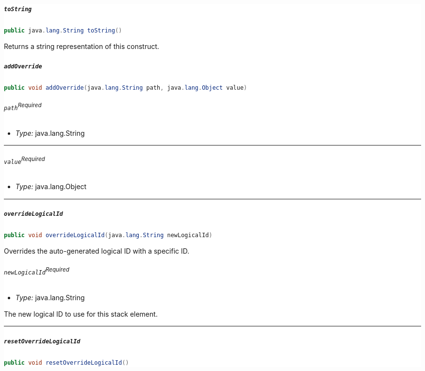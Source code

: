 
##### `toString` <a name="toString" id="@cdktf/provider-cloudflare.notificationPolicy.NotificationPolicy.toString"></a>

```java
public java.lang.String toString()
```

Returns a string representation of this construct.

##### `addOverride` <a name="addOverride" id="@cdktf/provider-cloudflare.notificationPolicy.NotificationPolicy.addOverride"></a>

```java
public void addOverride(java.lang.String path, java.lang.Object value)
```

###### `path`<sup>Required</sup> <a name="path" id="@cdktf/provider-cloudflare.notificationPolicy.NotificationPolicy.addOverride.parameter.path"></a>

- *Type:* java.lang.String

---

###### `value`<sup>Required</sup> <a name="value" id="@cdktf/provider-cloudflare.notificationPolicy.NotificationPolicy.addOverride.parameter.value"></a>

- *Type:* java.lang.Object

---

##### `overrideLogicalId` <a name="overrideLogicalId" id="@cdktf/provider-cloudflare.notificationPolicy.NotificationPolicy.overrideLogicalId"></a>

```java
public void overrideLogicalId(java.lang.String newLogicalId)
```

Overrides the auto-generated logical ID with a specific ID.

###### `newLogicalId`<sup>Required</sup> <a name="newLogicalId" id="@cdktf/provider-cloudflare.notificationPolicy.NotificationPolicy.overrideLogicalId.parameter.newLogicalId"></a>

- *Type:* java.lang.String

The new logical ID to use for this stack element.

---

##### `resetOverrideLogicalId` <a name="resetOverrideLogicalId" id="@cdktf/provider-cloudflare.notificationPolicy.NotificationPolicy.resetOverrideLogicalId"></a>

```java
public void resetOverrideLogicalId()
```
